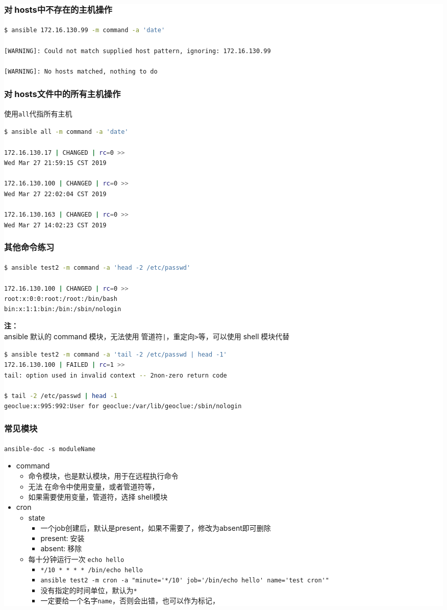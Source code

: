 ### 对 hosts中不存在的主机操作

```bash
$ ansible 172.16.130.99 -m command -a 'date'

[WARNING]: Could not match supplied host pattern, ignoring: 172.16.130.99

[WARNING]: No hosts matched, nothing to do 
```

### 对 hosts文件中的所有主机操作

使用`all`代指所有主机

```bash
$ ansible all -m command -a 'date'
                 
172.16.130.17 | CHANGED | rc=0 >>
Wed Mar 27 21:59:15 CST 2019

172.16.130.100 | CHANGED | rc=0 >>        
Wed Mar 27 22:02:04 CST 2019     

172.16.130.163 | CHANGED | rc=0 >>
Wed Mar 27 14:02:23 CST 2019    
```

### 其他命令练习

```bash
$ ansible test2 -m command -a 'head -2 /etc/passwd'

172.16.130.100 | CHANGED | rc=0 >>
root:x:0:0:root:/root:/bin/bash
bin:x:1:1:bin:/bin:/sbin/nologin
```

**注：**<br>
ansible 默认的 command 模块，无法使用 管道符`|`，重定向`>`等，可以使用 shell 模块代替

```bash
$ ansible test2 -m command -a 'tail -2 /etc/passwd | head -1'
172.16.130.100 | FAILED | rc=1 >>
tail: option used in invalid context -- 2non-zero return code

$ tail -2 /etc/passwd | head -1
geoclue:x:995:992:User for geoclue:/var/lib/geoclue:/sbin/nologin 
```

### 常见模块

`ansible-doc -s moduleName`

- command
  - 命令模块，也是默认模块，用于在远程执行命令
  - 无法 在命令中使用变量，或者管道符等，
  - 如果需要使用变量，管道符，选择 shell模块
- cron
  - state
    - 一个job创建后，默认是present，如果不需要了，修改为absent即可删除
    - present: 安装
    - absent: 移除
  - 每十分钟运行一次 `echo hello`
    - `*/10 * * * * /bin/echo hello`
    - `ansible test2 -m cron -a "minute='*/10' job='/bin/echo hello' name='test cron'"`
    - 没有指定的时间单位，默认为`*`
    - 一定要给一个名字`name`，否则会出错，也可以作为标记，